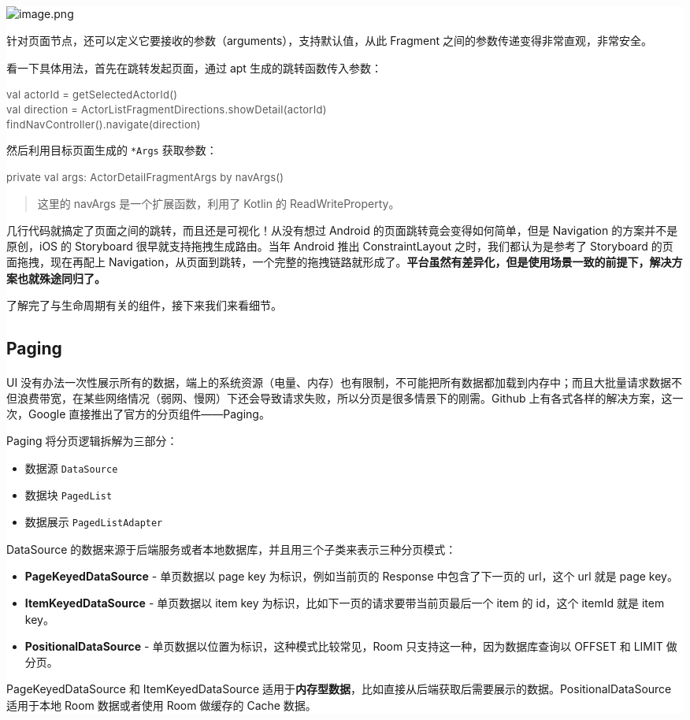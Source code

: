![](https://mmbiz.qpic.cn/mmbiz_png/a1dtA50ia6zLBoWcian61EygfcZO5cb58niabIPcVHmoJckRIKPIyecbBFpwyS1v5uHDwgiaDKw1OoHqLAPUv1529Q/640?wx_fmt=png&tp=webp&wxfrom=5&wx_lazy=1&wx_co=1 "image.png")  
  
针对页面节点，还可以定义它要接收的参数（arguments），支持默认值，从此 Fragment 之间的参数传递变得非常直观，非常安全。  
  
看一下具体用法，首先在跳转发起页面，通过 apt 生成的跳转函数传入参数：  
  
<pre class="" style="margin: 0px; padding: 0px; max-width: 100%; box-sizing: border-box; word-wrap: normal; font-style: normal; font-variant: normal; font-weight: normal; orphans: auto; text-indent: 0px; text-transform: none; widows: 1; word-spacing: 0px; -webkit-text-stroke-width: 0px; text-align: start; font-size: 13px; font-family: inherit; overflow: visible; border-radius: 0px; border-width: 0px; line-height: inherit; color: rgb(89, 89, 89); z-index: 2; font-variant-ligatures: contextual; letter-spacing: 0.259999990463257px; background-color: rgb(255, 255, 255);">val actorId = getSelectedActorId()  
val direction = ActorListFragmentDirections.showDetail(actorId)  
findNavController().navigate(direction)</pre>  
  
然后利用目标页面生成的 `*Args` 获取参数：  
  
<pre class="" style="margin: 0px; padding: 0px; max-width: 100%; box-sizing: border-box; word-wrap: normal; font-style: normal; font-variant: normal; font-weight: normal; orphans: auto; text-indent: 0px; text-transform: none; widows: 1; word-spacing: 0px; -webkit-text-stroke-width: 0px; text-align: start; font-size: 13px; font-family: inherit; overflow: visible; border-radius: 0px; border-width: 0px; line-height: inherit; color: rgb(89, 89, 89); z-index: 2; font-variant-ligatures: contextual; letter-spacing: 0.259999990463257px; background-color: rgb(255, 255, 255);">private val args: ActorDetailFragmentArgs by navArgs()</pre>  
  
> 这里的 navArgs 是一个扩展函数，利用了 Kotlin 的 ReadWriteProperty。  
  
几行代码就搞定了页面之间的跳转，而且还是可视化！从没有想过 Android 的页面跳转竟会变得如何简单，但是 Navigation 的方案并不是原创，iOS 的 Storyboard 很早就支持拖拽生成路由。当年 Android 推出 ConstraintLayout 之时，我们都认为是参考了 Storyboard 的页面拖拽，现在再配上 Navigation，从页面到跳转，一个完整的拖拽链路就形成了。**平台虽然有差异化，但是使用场景一致的前提下，解决方案也就殊途同归了。**  
  
了解完了与生命周期有关的组件，接下来我们来看细节。  
  
## Paging  
  
UI 没有办法一次性展示所有的数据，端上的系统资源（电量、内存）也有限制，不可能把所有数据都加载到内存中；而且大批量请求数据不但浪费带宽，在某些网络情况（弱网、慢网）下还会导致请求失败，所以分页是很多情景下的刚需。Github 上有各式各样的解决方案，这一次，Google 直接推出了官方的分页组件——Paging。  
  
Paging 将分页逻辑拆解为三部分：  
  
*   数据源 `DataSource`  
  
*   数据块 `PagedList`   
  
*   数据展示 `PagedListAdapter`  
  
DataSource 的数据来源于后端服务或者本地数据库，并且用三个子类来表示三种分页模式：  
  
*   **PageKeyedDataSource** - 单页数据以 page key 为标识，例如当前页的 Response 中包含了下一页的 url，这个 url 就是 page key。  
  
*   **ItemKeyedDataSource** - 单页数据以 item key 为标识，比如下一页的请求要带当前页最后一个 item 的 id，这个 itemId 就是 item key。  
  
*   **PositionalDataSource** - 单页数据以位置为标识，这种模式比较常见，Room 只支持这一种，因为数据库查询以 OFFSET 和 LIMIT 做分页。  
  
PageKeyedDataSource 和 ItemKeyedDataSource 适用于**内存型数据**，比如直接从后端获取后需要展示的数据。PositionalDataSource 适用于本地 Room 数据或者使用 Room 做缓存的 Cache 数据。  
  